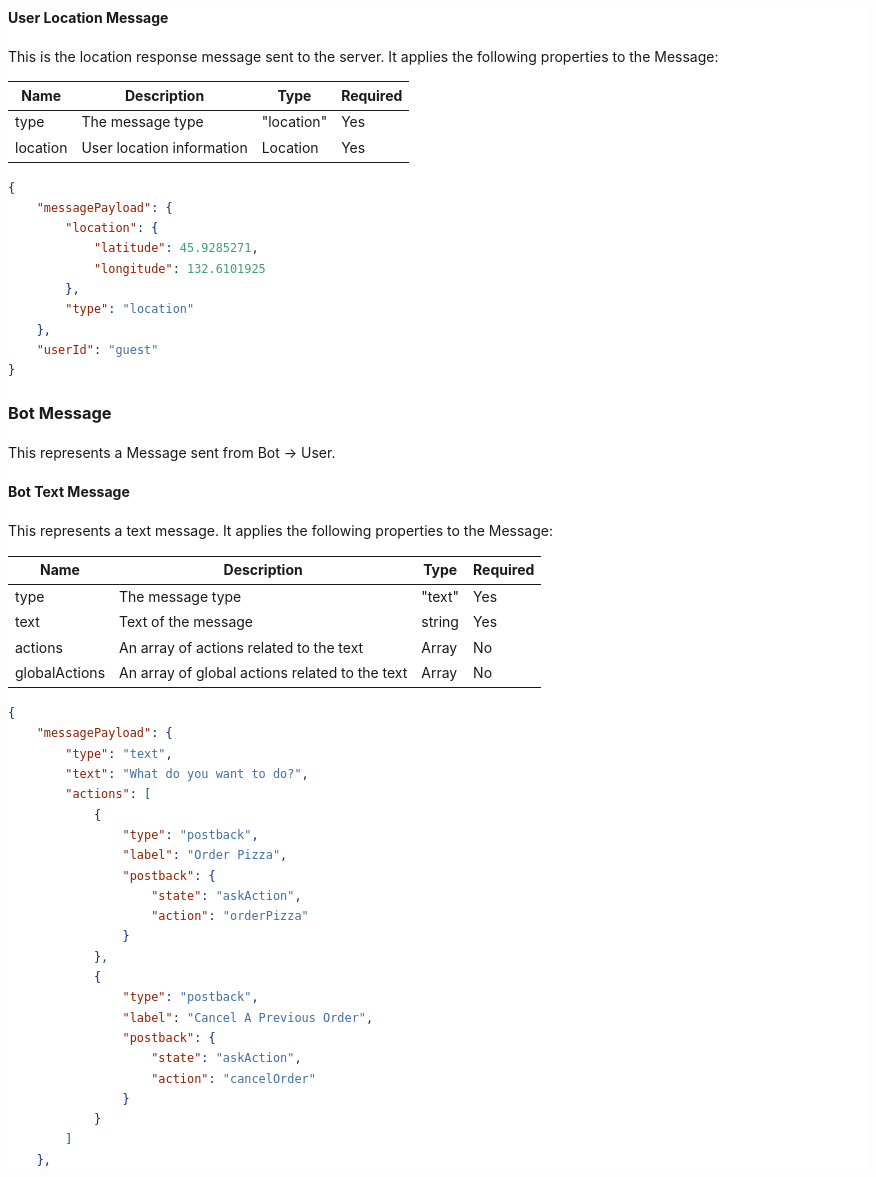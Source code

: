 
#### User Location Message
This is the location response message sent to the server.
It applies the following properties to the Message:

| Name | Description | Type | Required |
| ------ | ------ | ------ | ------ |
| type | The message type | "location" | Yes |
| location | User location information | Location | Yes |

```json
{
    "messagePayload": {
        "location": {
            "latitude": 45.9285271,
            "longitude": 132.6101925
        },
        "type": "location"
    },
    "userId": "guest"
}
```


### Bot Message
This represents a Message sent from Bot → User.


#### Bot Text Message
This represents a text message.
It applies the following properties to the Message:

| Name | Description | Type | Required |
| ------ | ------ | ------ | ------ |
| type | The message type | "text" | Yes |
| text | Text of the message | string | Yes |
| actions | An array of actions related to the text | Array<Action> | No |
| globalActions | An array of global actions related to the text | Array<Action> | No |

```json
{
    "messagePayload": {
        "type": "text",
        "text": "What do you want to do?",
        "actions": [
            {
                "type": "postback",
                "label": "Order Pizza",
                "postback": {
                    "state": "askAction",
                    "action": "orderPizza"
                }
            },
            {
                "type": "postback",
                "label": "Cancel A Previous Order",
                "postback": {
                    "state": "askAction",
                    "action": "cancelOrder"
                }
            }
        ]
    },
```